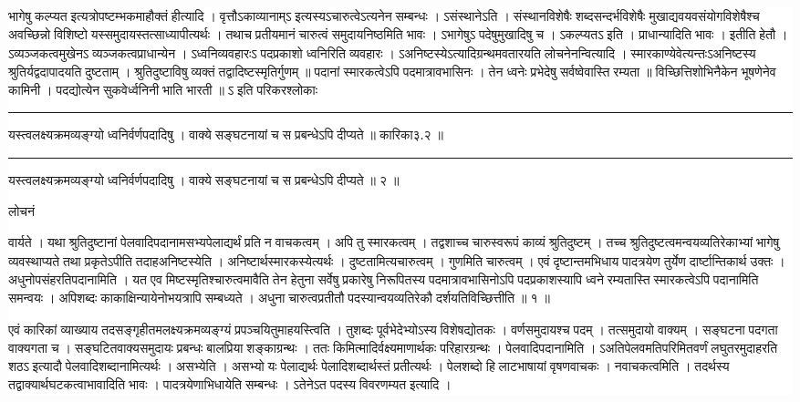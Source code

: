 भागेषु कल्प्यत इत्यत्रोपष्टम्भकमाहौक्तं हीत्यादि ।
वृत्तौऽकाव्यानाम्ऽ इत्यस्यऽचारुत्वेऽत्यनेन सम्बन्धः ।
ऽसंस्थानेऽति ।
संस्थानविशेषैः शब्दसन्दर्भविशेषैः मुखाद्यवयवसंयोगविशेषैश्च अवच्छिन्नो विशिष्टो यस्समुदायस्तत्साध्यापीत्यर्थः ।
तथाच प्रतीयमानं चारुत्वं समुदायनिष्ठमिति भावः ।
ऽभागेषुऽ पदेषुमुखादिषु च ।
ऽकल्प्यतऽ इति ।
प्राधान्यादिति भावः ।
इतीति हेतौ ।
ऽव्यञ्जकत्वमुखेनऽ व्यञ्जकत्वप्राधान्येन ।
ऽध्वनिव्यवहारःऽ पदप्रकाशो ध्वनिरिति व्यवहारः ।
ऽअनिष्टस्येऽत्यादिग्रन्थमवतारयति लोचनेनन्वित्यादि ।
स्मारकाण्येवेत्यन्तःऽअनिष्टस्य श्रुतिर्यद्वदापादयति दुष्टताम् ।
श्रुतिदुष्टाविषु व्यक्तं तद्वादिष्टस्मृतिर्गुणम् ॥
पदानां स्मारकत्वेऽपि पदमात्रावभासिनः ।
तेन ध्वनेः प्रभेदेषु सर्वष्वेवास्ति रम्यता ॥
विच्छित्तिशोभिनैकेन भूषणेनेव कामिनी ।
पदद्योत्येन सुकवेर्ध्वनिनी भाति भारती ॥
ऽ इति परिकरश्लोकाः

_________________________________________________________


यस्त्वलक्ष्यक्रमव्यङ्ग्यो ध्वनिर्वर्णपदादिषु ।
वाक्ये सङ्घटनायां च स प्रबन्धेऽपि दीप्यते  ॥ कारिका३.२ ॥

__________


यस्त्वलक्ष्यक्रमव्यङ्ग्यो ध्वनिर्वर्णपदादिषु ।
वाक्ये सङ्घटनायां च स प्रबन्धेऽपि दीप्यते  ॥ २ ॥



लोचनं

वार्यते ।
यथा श्रुतिदुष्टानां पेलवादिपदानामसभ्यपेलाद्यर्थं प्रति न वाचकत्वम् ।
अपि तु स्मारकत्वम् ।
तद्वशाच्च चारुस्वरूपं काव्यं श्रुतिदुष्टम् ।
तच्च श्रुतिदुष्टत्वमन्वयव्यतिरेकाभ्यां भागेषु व्यवस्थाप्यते तथा प्रकृतेऽपीति तदाहअनिष्टस्येति ।
अनिष्टार्थस्मारकस्येत्यर्थः ।
दुष्टतामित्यचारुत्वम् ।
गुणमिति चारुत्वम् ।
एवं दृष्टान्तमभिधाय पादत्रयेण तुर्येण दार्ष्टान्तिकार्थ उक्तः ।
अधुनोपसंहरतिपदानामिति ।
यत एव मिष्टस्मृतिश्चारुत्वमावैति तेन हेतुना सर्वेषु प्रकारेषु निरूपितस्य पदमात्रावभासिनोऽपि पदप्रकाशस्यापि ध्वने रम्यतास्ति स्मारकत्वेऽपि पदानामिति समन्वयः ।
अपिशब्दः काकाक्षिन्यायेनोभयत्रापि सम्बध्यते ।
अधुना चारुत्वप्रतीतौ पदस्यान्वयव्यतिरेकौ दर्शयतिविच्छित्तीति  ॥ १ ॥

एवं कारिकां व्याख्याय तदसङ्गृहीतमलक्ष्यक्रमव्यङ्ग्यं प्रपञ्चयितुमाहयस्त्विति ।
तुशब्दः पूर्वभेदेभ्योऽस्य विशेषद्योतकः ।
वर्णसमुदायश्च पदम् ।
तत्समुदायो वाक्यम् ।
सङ्घटना पदगता वाक्यगता च ।
सङ्घटितवाक्यसमुदायः प्रबन्धः बालप्रिया शङ्काग्रन्थः ।
ततः किमित्मादिर्वक्ष्यमाणार्थकः परिहारग्रन्थः ।
पेलवादिपदानामिति ।
ऽअतिपेलवमतिपरिमितवर्णं लघुतरमुदाहरति शठऽ इत्यादौ पेलवादिशब्दानामित्यर्थः ।
असभ्येति ।
असभ्यो यः पेलाद्यर्थः पेलादिशब्दार्थस्तं प्रतीत्यर्थः ।
पेलशब्दो हि लाटभाषायां वृषणवाचकः ।
नवाचकत्वमिति ।
तदर्थस्य तद्वाक्यार्थघटकत्वाभावादिति भावः ।
पादत्रयेणाभिधायेति सम्बन्धः ।
ऽतेनेऽत पदस्य विवरणम्यत इत्यादि ।